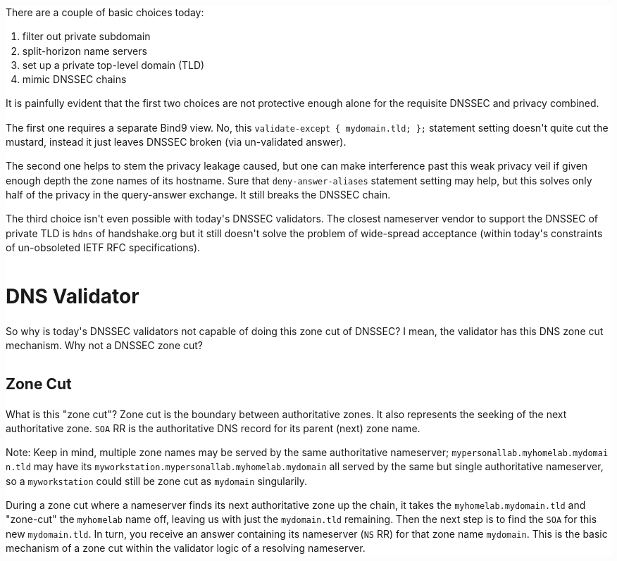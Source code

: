 There are a couple of basic choices today:

1. filter out private subdomain
2. split-horizon name servers
3. set up a private top-level domain (TLD)
4. mimic DNSSEC chains

It is painfully evident that the first two choices are not protective enough
alone for the requisite DNSSEC and privacy combined.

The first one requires a separate Bind9 view.  No, this `validate-except { mydomain.tld; };`
statement setting doesn't quite cut the mustard, instead it just 
leaves DNSSEC broken (via un-validated answer).

The second one helps to stem the privacy leakage caused, but one can make interference past this weak privacy veil
if given enough depth the zone names of its hostname.  Sure that `deny-answer-aliases` statement setting may help, but this solves only half of the privacy in the query-answer exchange.  It still breaks the DNSSEC chain.

The third choice isn't even possible with today's DNSSEC validators. 
The closest nameserver vendor to support the DNSSEC of private TLD 
is `hdns` of handshake.org but it still doesn't solve the 
problem of wide-spread acceptance (within
today's constraints of un-obsoleted IETF RFC specifications).

# DNS Validator

So why is today's DNSSEC validators not capable of doing this zone cut
of DNSSEC?  I mean, the validator has this DNS zone cut mechanism. Why
not a DNSSEC zone cut?

## Zone Cut

What is this "zone cut"?  Zone cut is the boundary between
authoritative zones.  It also represents the seeking of
the next authoritative zone.  `SOA` RR is the authoritative DNS record 
for its parent (next) zone name.

Note: Keep in mind, multiple zone names may be served by the 
same authoritative nameserver; `mypersonallab.myhomelab.mydomain.tld`
may have its `myworkstation.mypersonallab.myhomelab.mydomain` all served by
the same but single authoritative nameserver, so a `myworkstation`
could still be zone cut as `mydomain` singularily.

During a zone cut where a nameserver finds its next authoritative zone
up the chain, it takes the `myhomelab.mydomain.tld`
and "zone-cut" the `myhomelab` name off, leaving us with 
just the `mydomain.tld` remaining.  Then the next step
is to find the `SOA` for this new `mydomain.tld`.  In turn, you receive 
an answer containing its nameserver (`NS` RR) for that zone 
name `mydomain`. This is the basic mechanism of a zone cut within
the validator logic of a resolving nameserver.

